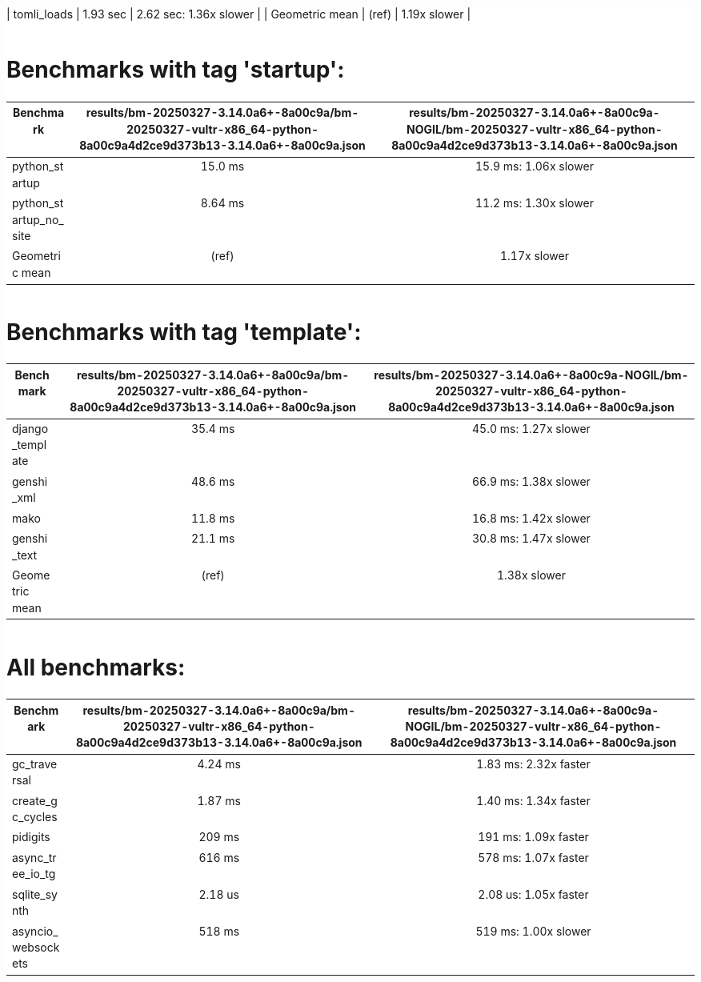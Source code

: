 | tomli_loads          | 1.93 sec                                                                                                          | 2.62 sec: 1.36x slower                                                                                                  |
| Geometric mean       | (ref)                                                                                                             | 1.19x slower                                                                                                            |

Benchmarks with tag 'startup':
==============================

| Benchmark              | results/bm-20250327-3.14.0a6+-8a00c9a/bm-20250327-vultr-x86_64-python-8a00c9a4d2ce9d373b13-3.14.0a6+-8a00c9a.json | results/bm-20250327-3.14.0a6+-8a00c9a-NOGIL/bm-20250327-vultr-x86_64-python-8a00c9a4d2ce9d373b13-3.14.0a6+-8a00c9a.json |
|------------------------|:-----------------------------------------------------------------------------------------------------------------:|:-----------------------------------------------------------------------------------------------------------------------:|
| python_startup         | 15.0 ms                                                                                                           | 15.9 ms: 1.06x slower                                                                                                   |
| python_startup_no_site | 8.64 ms                                                                                                           | 11.2 ms: 1.30x slower                                                                                                   |
| Geometric mean         | (ref)                                                                                                             | 1.17x slower                                                                                                            |

Benchmarks with tag 'template':
===============================

| Benchmark       | results/bm-20250327-3.14.0a6+-8a00c9a/bm-20250327-vultr-x86_64-python-8a00c9a4d2ce9d373b13-3.14.0a6+-8a00c9a.json | results/bm-20250327-3.14.0a6+-8a00c9a-NOGIL/bm-20250327-vultr-x86_64-python-8a00c9a4d2ce9d373b13-3.14.0a6+-8a00c9a.json |
|-----------------|:-----------------------------------------------------------------------------------------------------------------:|:-----------------------------------------------------------------------------------------------------------------------:|
| django_template | 35.4 ms                                                                                                           | 45.0 ms: 1.27x slower                                                                                                   |
| genshi_xml      | 48.6 ms                                                                                                           | 66.9 ms: 1.38x slower                                                                                                   |
| mako            | 11.8 ms                                                                                                           | 16.8 ms: 1.42x slower                                                                                                   |
| genshi_text     | 21.1 ms                                                                                                           | 30.8 ms: 1.47x slower                                                                                                   |
| Geometric mean  | (ref)                                                                                                             | 1.38x slower                                                                                                            |

All benchmarks:
===============

| Benchmark                  | results/bm-20250327-3.14.0a6+-8a00c9a/bm-20250327-vultr-x86_64-python-8a00c9a4d2ce9d373b13-3.14.0a6+-8a00c9a.json | results/bm-20250327-3.14.0a6+-8a00c9a-NOGIL/bm-20250327-vultr-x86_64-python-8a00c9a4d2ce9d373b13-3.14.0a6+-8a00c9a.json |
|----------------------------|:-----------------------------------------------------------------------------------------------------------------:|:-----------------------------------------------------------------------------------------------------------------------:|
| gc_traversal               | 4.24 ms                                                                                                           | 1.83 ms: 2.32x faster                                                                                                   |
| create_gc_cycles           | 1.87 ms                                                                                                           | 1.40 ms: 1.34x faster                                                                                                   |
| pidigits                   | 209 ms                                                                                                            | 191 ms: 1.09x faster                                                                                                    |
| async_tree_io_tg           | 616 ms                                                                                                            | 578 ms: 1.07x faster                                                                                                    |
| sqlite_synth               | 2.18 us                                                                                                           | 2.08 us: 1.05x faster                                                                                                   |
| asyncio_websockets         | 518 ms                                                                                                            | 519 ms: 1.00x slower                                                                                                    |